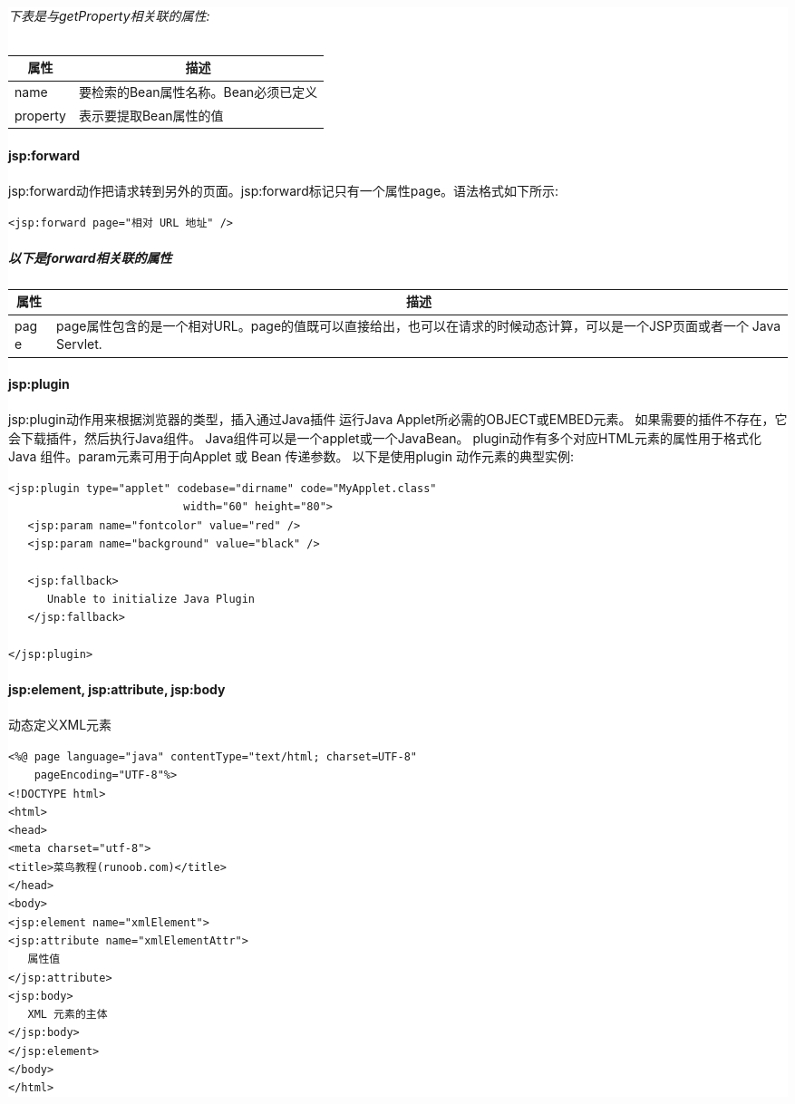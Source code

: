 ###### 下表是与getProperty相关联的属性:

| 属性       | 描述                     |
| -------- | ---------------------- |
| name     | 要检索的Bean属性名称。Bean必须已定义 |
| property | 表示要提取Bean属性的值          |

#### jsp:forward
jsp:forward动作把请求转到另外的页面。jsp:forward标记只有一个属性page。语法格式如下所示:

```
<jsp:forward page="相对 URL 地址" />
```

##### 以下是forward相关联的属性

| 属性   | 描述                                       |
| ---- | ---------------------------------------- |
| page | page属性包含的是一个相对URL。page的值既可以直接给出，也可以在请求的时候动态计算，可以是一个JSP页面或者一个 Java Servlet. |

#### jsp:plugin

jsp:plugin动作用来根据浏览器的类型，插入通过Java插件 运行Java Applet所必需的OBJECT或EMBED元素。
如果需要的插件不存在，它会下载插件，然后执行Java组件。 Java组件可以是一个applet或一个JavaBean。
plugin动作有多个对应HTML元素的属性用于格式化Java 组件。param元素可用于向Applet 或 Bean 传递参数。
以下是使用plugin 动作元素的典型实例:

```
<jsp:plugin type="applet" codebase="dirname" code="MyApplet.class"
                           width="60" height="80">
   <jsp:param name="fontcolor" value="red" />
   <jsp:param name="background" value="black" />
 
   <jsp:fallback>
      Unable to initialize Java Plugin
   </jsp:fallback>
 
</jsp:plugin>
```

#### jsp:element, jsp:attribute, jsp:body

动态定义XML元素

```
<%@ page language="java" contentType="text/html; charset=UTF-8"
    pageEncoding="UTF-8"%>
<!DOCTYPE html>
<html>
<head>
<meta charset="utf-8">
<title>菜鸟教程(runoob.com)</title>
</head>
<body>
<jsp:element name="xmlElement">
<jsp:attribute name="xmlElementAttr">
   属性值
</jsp:attribute>
<jsp:body>
   XML 元素的主体
</jsp:body>
</jsp:element>
</body>
</html>
```

